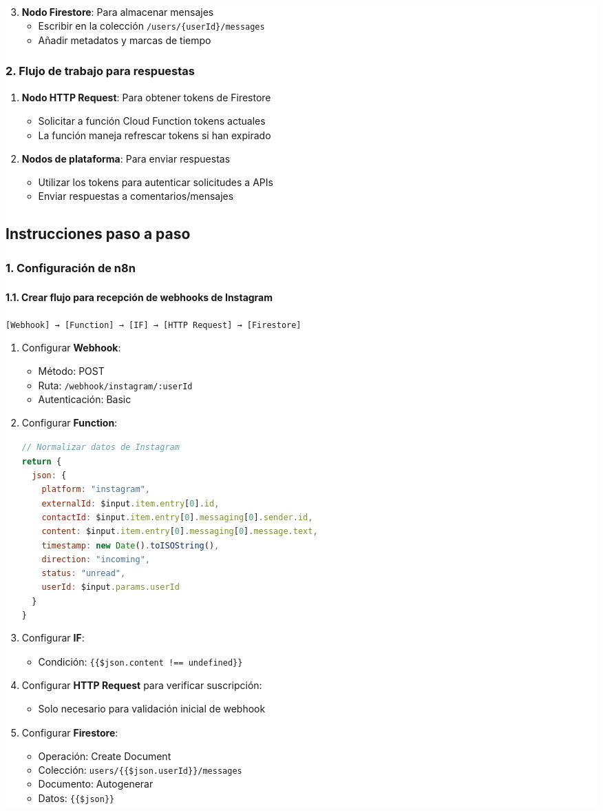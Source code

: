 3. **Nodo Firestore**: Para almacenar mensajes
   - Escribir en la colección `/users/{userId}/messages`
   - Añadir metadatos y marcas de tiempo

### 2. Flujo de trabajo para respuestas

1. **Nodo HTTP Request**: Para obtener tokens de Firestore
   - Solicitar a función Cloud Function tokens actuales
   - La función maneja refrescar tokens si han expirado

2. **Nodos de plataforma**: Para enviar respuestas
   - Utilizar los tokens para autenticar solicitudes a APIs
   - Enviar respuestas a comentarios/mensajes

## Instrucciones paso a paso

### 1. Configuración de n8n

#### 1.1. Crear flujo para recepción de webhooks de Instagram

```
[Webhook] → [Function] → [IF] → [HTTP Request] → [Firestore]
```

1. Configurar **Webhook**:
   - Método: POST
   - Ruta: `/webhook/instagram/:userId`
   - Autenticación: Basic

2. Configurar **Function**:
   ```javascript
   // Normalizar datos de Instagram
   return {
     json: {
       platform: "instagram",
       externalId: $input.item.entry[0].id,
       contactId: $input.item.entry[0].messaging[0].sender.id,
       content: $input.item.entry[0].messaging[0].message.text,
       timestamp: new Date().toISOString(),
       direction: "incoming",
       status: "unread",
       userId: $input.params.userId
     }
   }
   ```

3. Configurar **IF**:
   - Condición: `{{$json.content !== undefined}}`

4. Configurar **HTTP Request** para verificar suscripción:
   - Solo necesario para validación inicial de webhook

5. Configurar **Firestore**:
   - Operación: Create Document
   - Colección: `users/{{$json.userId}}/messages`
   - Documento: Autogenerar
   - Datos: `{{$json}}`
